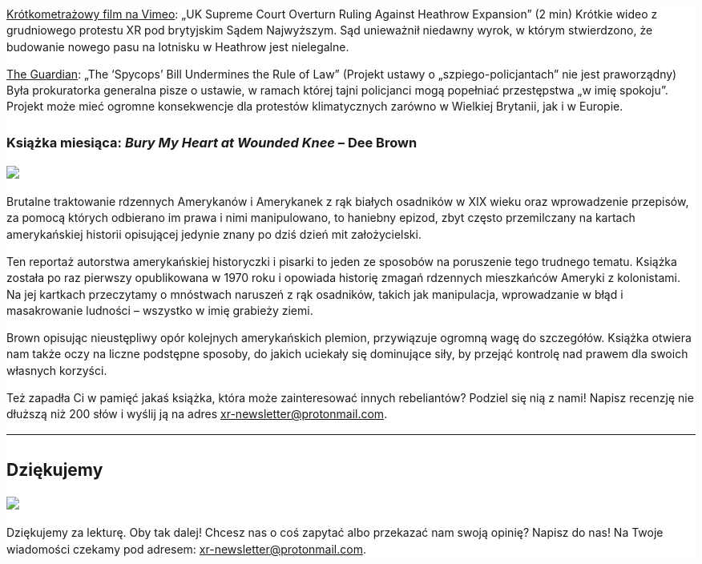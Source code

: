 [Krótkometrażowy film na Vimeo](https://vimeo.com/491639166/): „UK Supreme
Court Overturn Ruling Against Heathrow Expansion” (2 min)
Krótkie wideo z grudniowego protestu XR pod brytyjskim Sądem Najwyższym. Sąd
unieważnił niedawny wyrok, w którym stwierdzono, że budowanie nowego pasu na
lotnisku w Heathrow jest nielegalne.

[The
Guardian](https://www.theguardian.com/commentisfree/2020/oct/14/spycops-bill-undermines-rule-of-law-green-light-serious-crimes-undercover-officers/):
„The ‘Spycops’ Bill Undermines the Rule of Law” (Projekt ustawy o
„szpiego-policjantach” nie jest praworządny)
Była prokuratorka generalna pisze o ustawie, w ramach której tajni
policjanci mogą popełniać przestępstwa „w imię spokoju”. Projekt może mieć
ogromne konsekwencje dla protestów klimatycznych zarówno w Wielkiej
Brytanii, jak i w Europie.

### Książka miesiąca: *Bury My Heart at Wounded Knee* – Dee Brown

![](/assets/uploads/image3-47.jpg)

Brutalne traktowanie rdzennych Amerykanów i Amerykanek z rąk białych
osadników w XIX wieku oraz wprowadzenie przepisów, za pomocą których
odbierano im prawa i nimi manipulowano, to haniebny epizod, zbyt często
przemilczany na kartach amerykańskiej historii opisującej jedynie znany po
dziś dzień mit założycielski.

Ten reportaż autorstwa amerykańskiej historyczki i pisarki to jeden ze
sposobów na poruszenie tego trudnego tematu. Książka została po raz pierwszy
opublikowana w 1970 roku i opowiada historię zmagań rdzennych mieszkańców
Ameryki z kolonistami. Na jej kartkach przeczytamy o mnóstwach naruszeń z
rąk osadników, takich jak manipulacja, wprowadzanie w błąd i masakrowanie
ludności – wszystko w imię grabieży ziemi.

Brown opisując nieustępliwy opór kolejnych amerykańskich plemion,
przywiązuje ogromną wagę do szczegółów. Książka otwiera nam także oczy na
liczne podstępne sposoby, do jakich uciekały się dominujące siły, by przejąć
kontrolę nad prawem dla swoich własnych korzyści.

Też zapadła Ci w pamięć jakaś książka, która może zainteresować innych
rebeliantów? Podziel się nią z nami! Napisz recenzję nie dłuższą niż 200
słów i wyślij ją na adres
[xr-newsletter@protonmail.com](mailto:xr-newsletter@protonmail.com).

- - -

## Dziękujemy

![](/assets/uploads/image24-47.jpg)

Dziękujemy za lekturę. Oby tak dalej! Chcesz nas o coś zapytać albo
przekazać nam swoją opinię? Napisz do nas! Na Twoje wiadomości czekamy pod
adresem:
[xr-newsletter@protonmail.com](mailto:xr-newsletter@protonmail.com).
